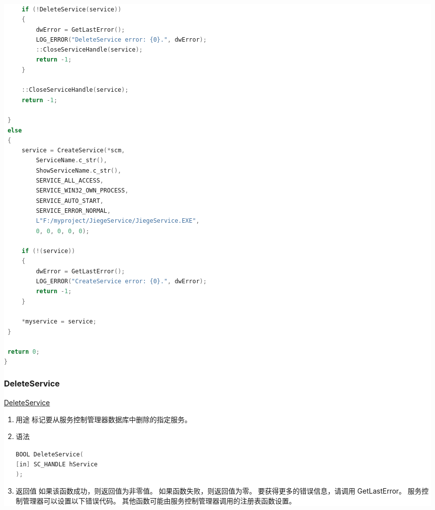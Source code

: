    ```cpp
   		if (!DeleteService(service))
   		{
   			dwError = GetLastError();
   			LOG_ERROR("DeleteService error: {0}.", dwError);
   			::CloseServiceHandle(service);
   			return -1;
   		}

   		::CloseServiceHandle(service);
   		return -1;

   	}
   	else
   	{
   		service = CreateService(*scm,
   			ServiceName.c_str(),
   			ShowServiceName.c_str(),
   			SERVICE_ALL_ACCESS,
   			SERVICE_WIN32_OWN_PROCESS,
   			SERVICE_AUTO_START,
   			SERVICE_ERROR_NORMAL,
   			L"F:/myproject/JiegeService/JiegeService.EXE",
   			0, 0, 0, 0, 0);

   		if (!(service))
   		{
   			dwError = GetLastError();
   			LOG_ERROR("CreateService error: {0}.", dwError);
   			return -1;
   		}

   		*myservice = service;
   	}

   	return 0;
   }
   ```

### DeleteService

[DeleteService](https://learn.microsoft.com/zh-CN/windows/win32/api/winsvc/nf-winsvc-deleteservice)

1. 用途
   标记要从服务控制管理器数据库中删除的指定服务。
2. 语法

   ```cpp
   BOOL DeleteService(
   [in] SC_HANDLE hService
   );
   ```
3. 返回值
   如果该函数成功，则返回值为非零值。
   如果函数失败，则返回值为零。 要获得更多的错误信息，请调用 GetLastError。
   服务控制管理器可以设置以下错误代码。 其他函数可能由服务控制管理器调用的注册表函数设置。
